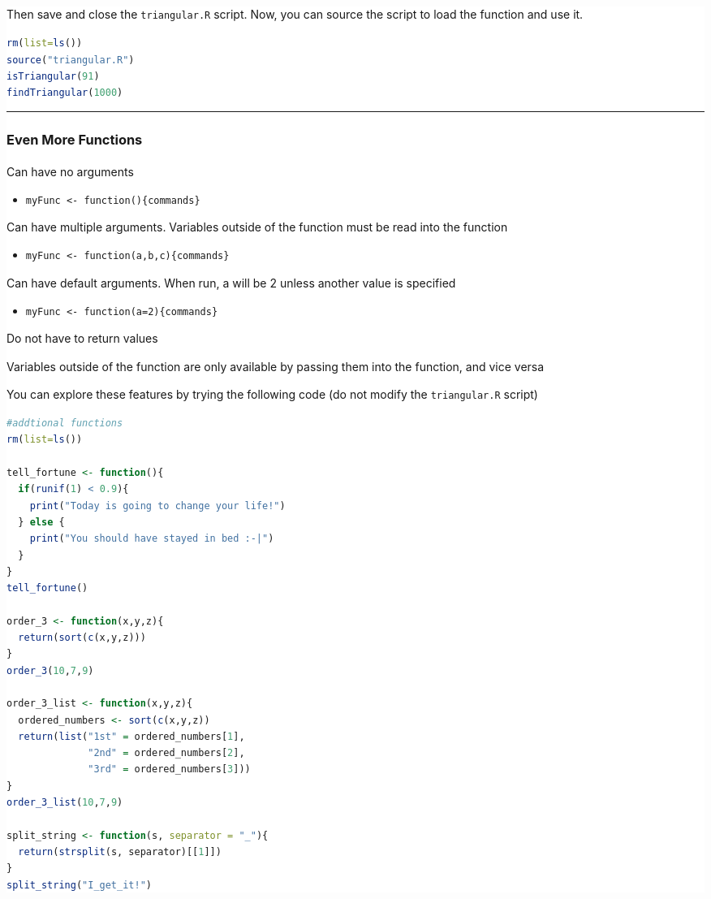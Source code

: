 ```R
```

Then save and close the `triangular.R` script. Now, you can source the script to load the function and use it.

```R
rm(list=ls())
source("triangular.R")
isTriangular(91)
findTriangular(1000)
```

___


### Even More Functions

Can have no arguments

* `myFunc <- function(){commands}`

Can have multiple arguments. Variables outside of the function must be read into the function

* `myFunc <- function(a,b,c){commands}`

Can have default arguments. When run, a will be 2 unless another value is specified

* `myFunc <- function(a=2){commands}`

Do not have to return values

Variables outside of the function are only available by passing them into the function, and vice versa

You can explore these features by trying the following code (do not modify the `triangular.R` script)

```R
#addtional functions
rm(list=ls())

tell_fortune <- function(){
  if(runif(1) < 0.9){
    print("Today is going to change your life!")
  } else {
    print("You should have stayed in bed :-|")
  }
}
tell_fortune()

order_3 <- function(x,y,z){
  return(sort(c(x,y,z)))
}
order_3(10,7,9)

order_3_list <- function(x,y,z){
  ordered_numbers <- sort(c(x,y,z))
  return(list("1st" = ordered_numbers[1],
              "2nd" = ordered_numbers[2],
              "3rd" = ordered_numbers[3]))
}
order_3_list(10,7,9)

split_string <- function(s, separator = "_"){
  return(strsplit(s, separator)[[1]])
}
split_string("I_get_it!")
```
